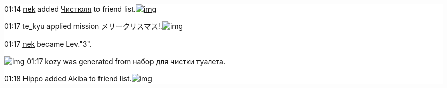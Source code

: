 01:14 [nek](http://www.barcodekanojo.com/user/425434/nek) added [Чистюля](http://www.barcodekanojo.com/kanojo/2560222/%D0%A7%D0%B8%D1%81%D1%82%D1%8E%D0%BB%D1%8F) to friend list.[![img](http://img545.imageshack.us/img545/9986/orwc.png)](http://www.barcodekanojo.com/kanojo/2560222/%D0%A7%D0%B8%D1%81%D1%82%D1%8E%D0%BB%D1%8F) 

01:17 [te_kyu](http://www.barcodekanojo.com/user/426503/te_kyu) applied mission [メリークリスマス!](http://www.barcodekanojo.com/kanojo/2700566/TK).[![img](http://img36.imageshack.us/img36/5130/pna3.png)](http://www.barcodekanojo.com/kanojo/2700566/TK) 

01:17 [nek](http://www.barcodekanojo.com/user/425434/nek) became Lev."3".

[![img](http://img51.imageshack.us/img51/2267/0ii6.png)](http://www.barcodekanojo.com/kanojo/2702715/kozy) 01:17 [kozy](http://www.barcodekanojo.com/kanojo/2702715/kozy) was generated from набор для чистки туалета.

01:18 [Hippo](http://www.barcodekanojo.com/user/425423/Hippo) added [Akiba](http://www.barcodekanojo.com/kanojo/2407397/Akiba) to friend list.[![img](http://img96.imageshack.us/img96/110/u8xw.png)](http://www.barcodekanojo.com/kanojo/2407397/Akiba) 

